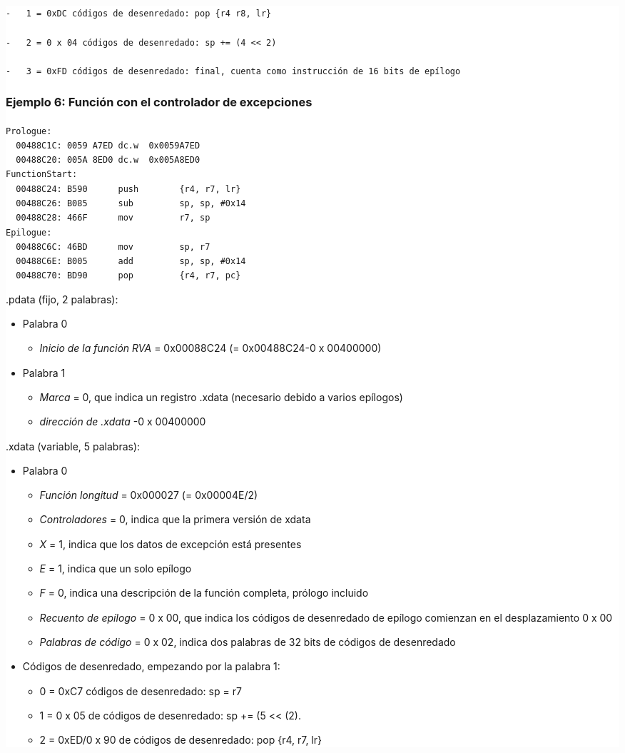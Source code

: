     -   1 = 0xDC códigos de desenredado: pop {r4 r8, lr}  
  
    -   2 = 0 x 04 códigos de desenredado: sp += (4 << 2)  
  
    -   3 = 0xFD códigos de desenredado: final, cuenta como instrucción de 16 bits de epílogo  
  
### <a name="example-6-function-with-exception-handler"></a>Ejemplo 6: Función con el controlador de excepciones  
  
```  
Prologue:  
  00488C1C: 0059 A7ED dc.w  0x0059A7ED  
  00488C20: 005A 8ED0 dc.w  0x005A8ED0  
FunctionStart:  
  00488C24: B590      push        {r4, r7, lr}  
  00488C26: B085      sub         sp, sp, #0x14  
  00488C28: 466F      mov         r7, sp  
Epilogue:  
  00488C6C: 46BD      mov         sp, r7  
  00488C6E: B005      add         sp, sp, #0x14  
  00488C70: BD90      pop         {r4, r7, pc}  
```  
  
 .pdata (fijo, 2 palabras):  
  
-   Palabra 0  
  
    -   *Inicio de la función RVA* = 0x00088C24 (= 0x00488C24-0 x 00400000)  
  
-   Palabra 1  
  
    -   *Marca* = 0, que indica un registro .xdata (necesario debido a varios epílogos)  
  
    -   *dirección de .xdata* -0 x 00400000  
  
 .xdata (variable, 5 palabras):  
  
-   Palabra 0  
  
    -   *Función longitud* = 0x000027 (= 0x00004E/2)  
  
    -   *Controladores* = 0, indica que la primera versión de xdata  
  
    -   *X* = 1, indica que los datos de excepción está presentes  
  
    -   *E* = 1, indica que un solo epílogo  
  
    -   *F* = 0, indica una descripción de la función completa, prólogo incluido  
  
    -   *Recuento de epílogo* = 0 x 00, que indica los códigos de desenredado de epílogo comienzan en el desplazamiento 0 x 00  
  
    -   *Palabras de código* = 0 x 02, indica dos palabras de 32 bits de códigos de desenredado  
  
-   Códigos de desenredado, empezando por la palabra 1:  
  
    -   0 = 0xC7 códigos de desenredado: sp = r7  
  
    -   1 = 0 x 05 de códigos de desenredado: sp += (5 << (2).  
  
    -   2 = 0xED/0 x 90 de códigos de desenredado: pop {r4, r7, lr}  
  